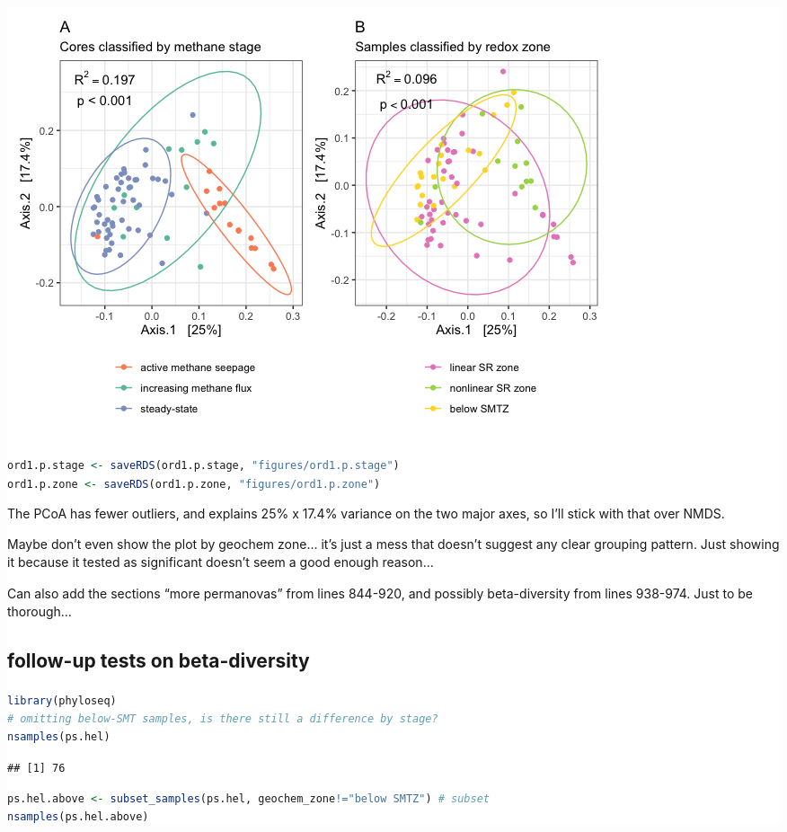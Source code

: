 ![](community_analysis_8.20_files/figure-gfm/unnamed-chunk-5-1.png)

``` r
ord1.p.stage <- saveRDS(ord1.p.stage, "figures/ord1.p.stage")
ord1.p.zone <- saveRDS(ord1.p.zone, "figures/ord1.p.zone")
```

The PCoA has fewer outliers, and explains 25% x 17.4% variance on the
two major axes, so I’ll stick with that over NMDS.

Maybe don’t even show the plot by geochem zone… it’s just a mess that
doesn’t suggest any clear grouping pattern. Just showing it because it
tested as significant doesn’t seem a good enough reason…

Can also add the sections “more permanovas” from lines 844-920, and
possibly beta-diversity from lines 938-974. Just to be thorough…

## follow-up tests on beta-diversity

``` r
library(phyloseq)
# omitting below-SMT samples, is there still a difference by stage?
nsamples(ps.hel)
```

    ## [1] 76

``` r
ps.hel.above <- subset_samples(ps.hel, geochem_zone!="below SMTZ") # subset
nsamples(ps.hel.above)
```
